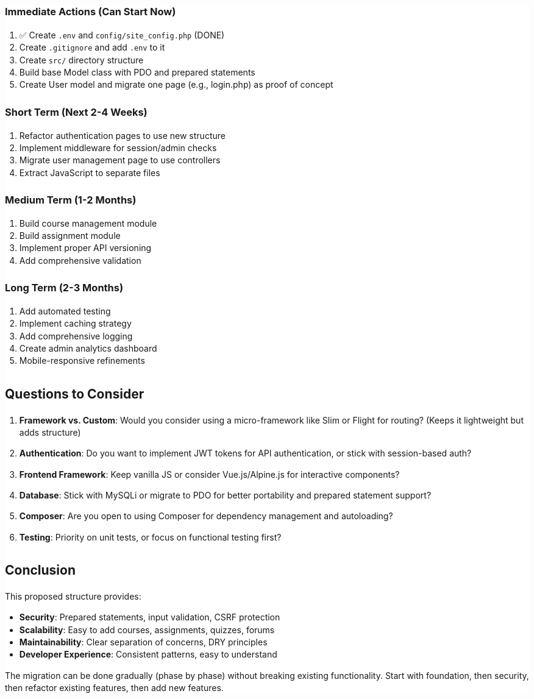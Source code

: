### Immediate Actions (Can Start Now)
1. ✅ Create `.env` and `config/site_config.php` (DONE)
2. Create `.gitignore` and add `.env` to it
3. Create `src/` directory structure
4. Build base Model class with PDO and prepared statements
5. Create User model and migrate one page (e.g., login.php) as proof of concept

### Short Term (Next 2-4 Weeks)
1. Refactor authentication pages to use new structure
2. Implement middleware for session/admin checks
3. Migrate user management page to use controllers
4. Extract JavaScript to separate files

### Medium Term (1-2 Months)
1. Build course management module
2. Build assignment module
3. Implement proper API versioning
4. Add comprehensive validation

### Long Term (2-3 Months)
1. Add automated testing
2. Implement caching strategy
3. Add comprehensive logging
4. Create admin analytics dashboard
5. Mobile-responsive refinements

## Questions to Consider

1. **Framework vs. Custom**: Would you consider using a micro-framework like Slim or Flight for routing? (Keeps it lightweight but adds structure)

2. **Authentication**: Do you want to implement JWT tokens for API authentication, or stick with session-based auth?

3. **Frontend Framework**: Keep vanilla JS or consider Vue.js/Alpine.js for interactive components?

4. **Database**: Stick with MySQLi or migrate to PDO for better portability and prepared statement support?

5. **Composer**: Are you open to using Composer for dependency management and autoloading?

6. **Testing**: Priority on unit tests, or focus on functional testing first?

## Conclusion

This proposed structure provides:
- **Security**: Prepared statements, input validation, CSRF protection
- **Scalability**: Easy to add courses, assignments, quizzes, forums
- **Maintainability**: Clear separation of concerns, DRY principles
- **Developer Experience**: Consistent patterns, easy to understand

The migration can be done gradually (phase by phase) without breaking existing functionality. Start with foundation, then security, then refactor existing features, then add new features.
